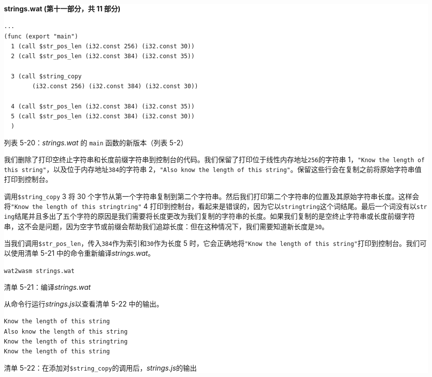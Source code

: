 **strings.wat (第十一部分，共 11 部分)**

```
...
(func (export "main")
  1 (call $str_pos_len (i32.const 256) (i32.const 30))
  2 (call $str_pos_len (i32.const 384) (i32.const 35))

  3 (call $string_copy
        (i32.const 256) (i32.const 384) (i32.const 30))

  4 (call $str_pos_len (i32.const 384) (i32.const 35))
  5 (call $str_pos_len (i32.const 384) (i32.const 30))
  )
```

列表 5-20：*strings.wat* 的 `main` 函数的新版本（列表 5-2）

我们删除了打印空终止字符串和长度前缀字符串到控制台的代码。我们保留了打印位于线性内存地址`256`的字符串 1，`"Know the length of this string"`，以及位于内存地址`384`的字符串 2，`"Also know the length of this string"`。保留这些行会在复制之前将原始字符串值打印到控制台。

调用`$string_copy` 3 将 30 个字节从第一个字符串复制到第二个字符串。然后我们打印第二个字符串的位置及其原始字符串长度。这样会将`"Know the length of this stringtring"` 4 打印到控制台，看起来是错误的，因为它以`stringtring`这个词结尾。最后一个词没有以`string`结尾并且多出了五个字符的原因是我们需要将长度更改为我们复制的字符串的长度。如果我们复制的是空终止字符串或长度前缀字符串，这不会是问题，因为空字节或前缀会帮助我们追踪长度：但在这种情况下，我们需要知道新长度是`30`。

当我们调用`$str_pos_len`，传入`384`作为索引和`30`作为长度 5 时，它会正确地将`"Know the length of this string"`打印到控制台。我们可以使用清单 5-21 中的命令重新编译*strings.wat*。

```
wat2wasm strings.wat
```

清单 5-21：编译*strings.wat*

从命令行运行*strings.js*以查看清单 5-22 中的输出。

```
Know the length of this string
Also know the length of this string
Know the length of this stringtring
Know the length of this string
```

清单 5-22：在添加对`$string_copy`的调用后，*strings.js*的输出
